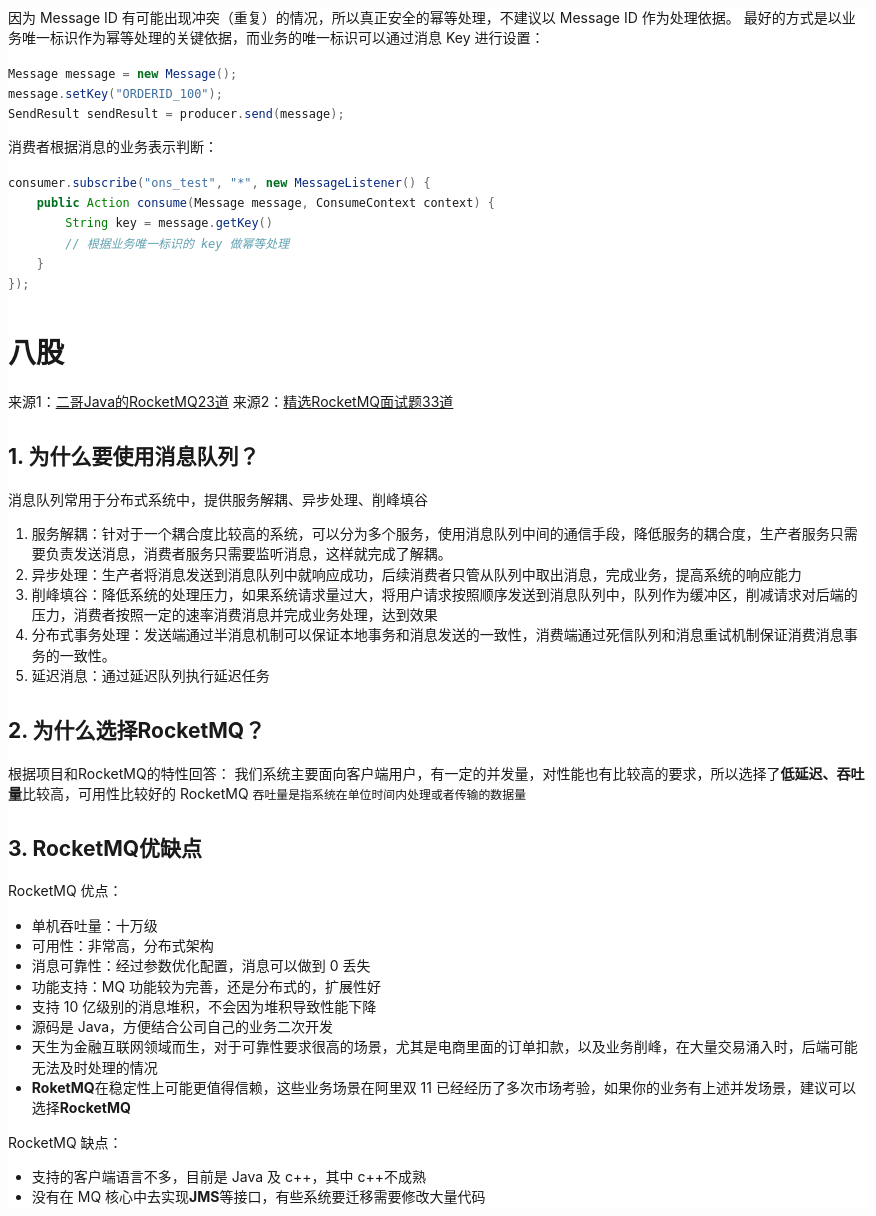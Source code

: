 因为 Message ID 有可能出现冲突（重复）的情况，所以真正安全的幂等处理，不建议以 Message ID 作为处理依据。 最好的方式是以业务唯一标识作为幂等处理的关键依据，而业务的唯一标识可以通过消息 Key 进行设置：
```java
Message message = new Message();
message.setKey("ORDERID_100");
SendResult sendResult = producer.send(message);
```
消费者根据消息的业务表示判断：
```java
consumer.subscribe("ons_test", "*", new MessageListener() {
    public Action consume(Message message, ConsumeContext context) {
        String key = message.getKey()
        // 根据业务唯一标识的 key 做幂等处理
    }
});
```




# 八股

来源1：[二哥Java的RocketMQ23道](https://javabetter.cn/sidebar/sanfene/rocketmq.html#_1-%E4%B8%BA%E4%BB%80%E4%B9%88%E8%A6%81%E4%BD%BF%E7%94%A8%E6%B6%88%E6%81%AF%E9%98%9F%E5%88%97%E5%91%A2)
来源2：[精选RocketMQ面试题33道](https://cloud.tencent.com/developer/article/1973687)
## 1. 为什么要使用消息队列？

消息队列常用于分布式系统中，提供服务解耦、异步处理、削峰填谷
1. 服务解耦：针对于一个耦合度比较高的系统，可以分为多个服务，使用消息队列中间的通信手段，降低服务的耦合度，生产者服务只需要负责发送消息，消费者服务只需要监听消息，这样就完成了解耦。
2. 异步处理：生产者将消息发送到消息队列中就响应成功，后续消费者只管从队列中取出消息，完成业务，提高系统的响应能力
3. 削峰填谷：降低系统的处理压力，如果系统请求量过大，将用户请求按照顺序发送到消息队列中，队列作为缓冲区，削减请求对后端的压力，消费者按照一定的速率消费消息并完成业务处理，达到效果
4. 分布式事务处理：发送端通过半消息机制可以保证本地事务和消息发送的一致性，消费端通过死信队列和消息重试机制保证消费消息事务的一致性。
5. 延迟消息：通过延迟队列执行延迟任务

## 2. 为什么选择RocketMQ？
根据项目和RocketMQ的特性回答：
我们系统主要面向客户端用户，有一定的并发量，对性能也有比较高的要求，所以选择了**低延迟、吞吐量**比较高，可用性比较好的 RocketMQ
`吞吐量是指系统在单位时间内处理或者传输的数据量`

## 3. RocketMQ优缺点
RocketMQ 优点：
- 单机吞吐量：十万级
- 可用性：非常高，分布式架构
- 消息可靠性：经过参数优化配置，消息可以做到 0 丢失
- 功能支持：MQ 功能较为完善，还是分布式的，扩展性好
- 支持 10 亿级别的消息堆积，不会因为堆积导致性能下降
- 源码是 Java，方便结合公司自己的业务二次开发
- 天生为金融互联网领域而生，对于可靠性要求很高的场景，尤其是电商里面的订单扣款，以及业务削峰，在大量交易涌入时，后端可能无法及时处理的情况
- **RoketMQ**在稳定性上可能更值得信赖，这些业务场景在阿里双 11 已经经历了多次市场考验，如果你的业务有上述并发场景，建议可以选择**RocketMQ**

RocketMQ 缺点：
- 支持的客户端语言不多，目前是 Java 及 c++，其中 c++不成熟
- 没有在 MQ 核心中去实现**JMS**等接口，有些系统要迁移需要修改大量代码
